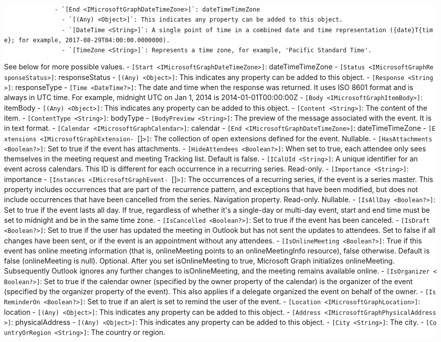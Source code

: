                   - `[End <IMicrosoftGraphDateTimeZone>]`: dateTimeTimeZone
                    - `[(Any) <Object>]`: This indicates any property can be added to this object.
                    - `[DateTime <String>]`: A single point of time in a combined date and time representation ({date}T{time}; for example, 2017-08-29T04:00:00.0000000).
                    - `[TimeZone <String>]`: Represents a time zone, for example, 'Pacific Standard Time'.
See below for more possible values.
                  - `[Start <IMicrosoftGraphDateTimeZone>]`: dateTimeTimeZone
                - `[Status <IMicrosoftGraphResponseStatus>]`: responseStatus
                  - `[(Any) <Object>]`: This indicates any property can be added to this object.
                  - `[Response <String>]`: responseType
                  - `[Time <DateTime?>]`: The date and time when the response was returned.
It uses ISO 8601 format and is always in UTC time.
For example, midnight UTC on Jan 1, 2014 is 2014-01-01T00:00:00Z
              - `[Body <IMicrosoftGraphItemBody>]`: itemBody
                - `[(Any) <Object>]`: This indicates any property can be added to this object.
                - `[Content <String>]`: The content of the item.
                - `[ContentType <String>]`: bodyType
              - `[BodyPreview <String>]`: The preview of the message associated with the event.
It is in text format.
              - `[Calendar <IMicrosoftGraphCalendar>]`: calendar
              - `[End <IMicrosoftGraphDateTimeZone>]`: dateTimeTimeZone
              - `[Extensions <IMicrosoftGraphExtension- `[]`>]`: The collection of open extensions defined for the event.
Nullable.
              - `[HasAttachments <Boolean?>]`: Set to true if the event has attachments.
              - `[HideAttendees <Boolean?>]`: When set to true, each attendee only sees themselves in the meeting request and meeting Tracking list.
Default is false.
              - `[ICalUId <String>]`: A unique identifier for an event across calendars.
This ID is different for each occurrence in a recurring series.
Read-only.
              - `[Importance <String>]`: importance
              - `[Instances <IMicrosoftGraphEvent- `[]`>]`: The occurrences of a recurring series, if the event is a series master.
This property includes occurrences that are part of the recurrence pattern, and exceptions that have been modified, but does not include occurrences that have been cancelled from the series.
Navigation property.
Read-only.
Nullable.
              - `[IsAllDay <Boolean?>]`: Set to true if the event lasts all day.
If true, regardless of whether it's a single-day or multi-day event, start and end time must be set to midnight and be in the same time zone.
              - `[IsCancelled <Boolean?>]`: Set to true if the event has been canceled.
              - `[IsDraft <Boolean?>]`: Set to true if the user has updated the meeting in Outlook but has not sent the updates to attendees.
Set to false if all changes have been sent, or if the event is an appointment without any attendees.
              - `[IsOnlineMeeting <Boolean?>]`: True if this event has online meeting information (that is, onlineMeeting points to an onlineMeetingInfo resource), false otherwise.
Default is false (onlineMeeting is null).
Optional. 
After you set isOnlineMeeting to true, Microsoft Graph initializes onlineMeeting.
Subsequently Outlook ignores any further changes to isOnlineMeeting, and the meeting remains available online.
              - `[IsOrganizer <Boolean?>]`: Set to true if the calendar owner (specified by the owner property of the calendar) is the organizer of the event (specified by the organizer property of the event).
This also applies if a delegate organized the event on behalf of the owner.
              - `[IsReminderOn <Boolean?>]`: Set to true if an alert is set to remind the user of the event.
              - `[Location <IMicrosoftGraphLocation>]`: location
                - `[(Any) <Object>]`: This indicates any property can be added to this object.
                - `[Address <IMicrosoftGraphPhysicalAddress>]`: physicalAddress
                  - `[(Any) <Object>]`: This indicates any property can be added to this object.
                  - `[City <String>]`: The city.
                  - `[CountryOrRegion <String>]`: The country or region.